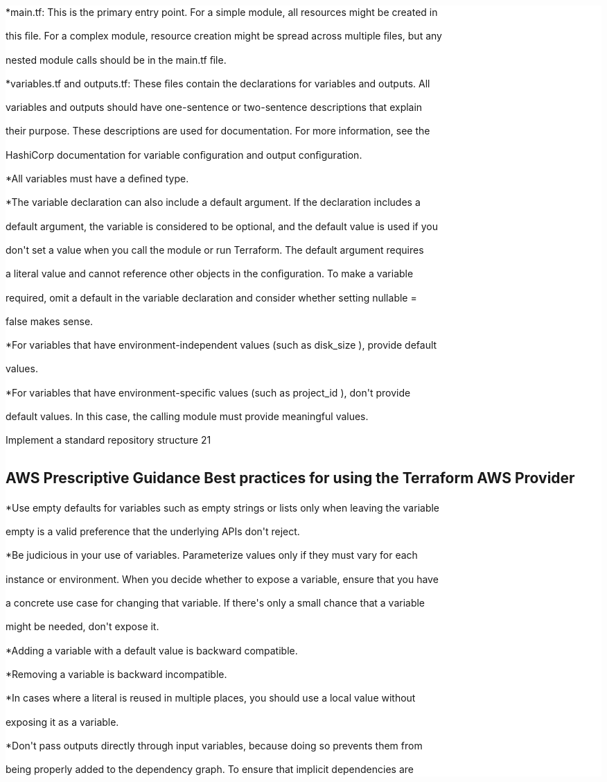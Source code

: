 *main.tf: This is the primary entry point. For a simple module, all resources might be created in

this ﬁle. For a complex module, resource creation might be spread across multiple ﬁles, but any

nested module calls should be in the main.tf  ﬁle.

*variables.tf and outputs.tf: These ﬁles contain the declarations for variables and outputs. All

variables and outputs should have one-sentence or two-sentence descriptions that explain

their purpose. These descriptions are used for documentation. For more information, see the

HashiCorp documentation for variable conﬁguration and output conﬁguration.

*All variables must have a deﬁned type.

*The variable declaration can also include a default argument. If the declaration includes a

default argument, the variable is considered to be optional, and the default value is used if you

don't set a value when you call the module or run Terraform. The default argument requires

a literal value and cannot reference other objects in the conﬁguration. To make a variable

required, omit a default in the variable declaration and consider whether setting nullable =

false makes sense.

*For variables that have environment-independent values (such as disk_size ), provide default

values.

*For variables that have environment-speciﬁc values (such as project_id ), don't provide

default values. In this case, the calling module must provide meaningful values.

Implement a standard repository structure 21

## AWS Prescriptive Guidance Best practices for using the Terraform AWS Provider

*Use empty defaults for variables such as empty strings or lists only when leaving the variable

empty is a valid preference that the underlying APIs don't reject.

*Be judicious in your use of variables. Parameterize values only if they must vary for each

instance or environment. When you decide whether to expose a variable, ensure that you have

a concrete use case for changing that variable. If there's only a small chance that a variable

might be needed, don't expose it.

*Adding a variable with a default value is backward compatible.

*Removing a variable is backward incompatible.

*In cases where a literal is reused in multiple places, you should use a local value without

exposing it as a variable.

*Don't pass outputs directly through input variables, because doing so prevents them from

being properly added to the dependency graph. To ensure that implicit dependencies  are
